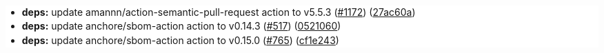* **deps:** update amannn/action-semantic-pull-request action to v5.5.3 ([#1172](https://github.com/yankay/k8sgpt/issues/1172)) ([27ac60a](https://github.com/yankay/k8sgpt/commit/27ac60aed296c3d9582f34e14c5985a4bccd991e))
* **deps:** update anchore/sbom-action action to v0.14.3 ([#517](https://github.com/yankay/k8sgpt/issues/517)) ([0521060](https://github.com/yankay/k8sgpt/commit/05210604109a6e892bb465df11038b8c24d68076))
* **deps:** update anchore/sbom-action action to v0.15.0 ([#765](https://github.com/yankay/k8sgpt/issues/765)) ([cf1e243](https://github.com/yankay/k8sgpt/commit/cf1e243708ab406f070da3f96be1fc60b7ce2ea4))
